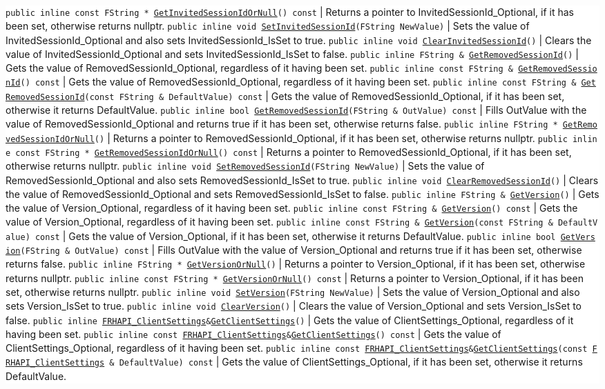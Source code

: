 `public inline const FString * `[`GetInvitedSessionIdOrNull`](#structFRHAPI__CustomAudit_1a5aa57b08875b1c6350b7895db81f9f63)`() const` | Returns a pointer to InvitedSessionId_Optional, if it has been set, otherwise returns nullptr.
`public inline void `[`SetInvitedSessionId`](#structFRHAPI__CustomAudit_1a5d5a55aea134d9cf474fe17ec972b9bb)`(FString NewValue)` | Sets the value of InvitedSessionId_Optional and also sets InvitedSessionId_IsSet to true.
`public inline void `[`ClearInvitedSessionId`](#structFRHAPI__CustomAudit_1acfa1d4373d5d59864dbb66a6e881ccbb)`()` | Clears the value of InvitedSessionId_Optional and sets InvitedSessionId_IsSet to false.
`public inline FString & `[`GetRemovedSessionId`](#structFRHAPI__CustomAudit_1aaa6ae39cb528316cc1774b18df0810d5)`()` | Gets the value of RemovedSessionId_Optional, regardless of it having been set.
`public inline const FString & `[`GetRemovedSessionId`](#structFRHAPI__CustomAudit_1a187c2128064724441532fff16d66d61c)`() const` | Gets the value of RemovedSessionId_Optional, regardless of it having been set.
`public inline const FString & `[`GetRemovedSessionId`](#structFRHAPI__CustomAudit_1a9cf21e48072d26758495a03408b32eb1)`(const FString & DefaultValue) const` | Gets the value of RemovedSessionId_Optional, if it has been set, otherwise it returns DefaultValue.
`public inline bool `[`GetRemovedSessionId`](#structFRHAPI__CustomAudit_1a733b74206c7d5a6abb3846867ebc8d38)`(FString & OutValue) const` | Fills OutValue with the value of RemovedSessionId_Optional and returns true if it has been set, otherwise returns false.
`public inline FString * `[`GetRemovedSessionIdOrNull`](#structFRHAPI__CustomAudit_1afdf02b272ad54479c53326f32cbb3baf)`()` | Returns a pointer to RemovedSessionId_Optional, if it has been set, otherwise returns nullptr.
`public inline const FString * `[`GetRemovedSessionIdOrNull`](#structFRHAPI__CustomAudit_1afc62b0bdb72e3bffab88762fbd9daf6d)`() const` | Returns a pointer to RemovedSessionId_Optional, if it has been set, otherwise returns nullptr.
`public inline void `[`SetRemovedSessionId`](#structFRHAPI__CustomAudit_1a7e45f96e71c58b791581732513871728)`(FString NewValue)` | Sets the value of RemovedSessionId_Optional and also sets RemovedSessionId_IsSet to true.
`public inline void `[`ClearRemovedSessionId`](#structFRHAPI__CustomAudit_1aa93d1037c728c90dbc5b40bcc9139a71)`()` | Clears the value of RemovedSessionId_Optional and sets RemovedSessionId_IsSet to false.
`public inline FString & `[`GetVersion`](#structFRHAPI__CustomAudit_1a1ad9dffdea2bcea2b90931e234cad19a)`()` | Gets the value of Version_Optional, regardless of it having been set.
`public inline const FString & `[`GetVersion`](#structFRHAPI__CustomAudit_1a3a3446100a7bc6de9e8cc4289bd60ae6)`() const` | Gets the value of Version_Optional, regardless of it having been set.
`public inline const FString & `[`GetVersion`](#structFRHAPI__CustomAudit_1ae2b906c98a9b4a1164564b47ed01998f)`(const FString & DefaultValue) const` | Gets the value of Version_Optional, if it has been set, otherwise it returns DefaultValue.
`public inline bool `[`GetVersion`](#structFRHAPI__CustomAudit_1abaab2955f759c3524731b436ecddae72)`(FString & OutValue) const` | Fills OutValue with the value of Version_Optional and returns true if it has been set, otherwise returns false.
`public inline FString * `[`GetVersionOrNull`](#structFRHAPI__CustomAudit_1ab1b8cb345de09c85306a8584023bafe6)`()` | Returns a pointer to Version_Optional, if it has been set, otherwise returns nullptr.
`public inline const FString * `[`GetVersionOrNull`](#structFRHAPI__CustomAudit_1a6c6b429c779d5076d67451cc931a0ccb)`() const` | Returns a pointer to Version_Optional, if it has been set, otherwise returns nullptr.
`public inline void `[`SetVersion`](#structFRHAPI__CustomAudit_1a0d698221baa7905d0f203238df40f113)`(FString NewValue)` | Sets the value of Version_Optional and also sets Version_IsSet to true.
`public inline void `[`ClearVersion`](#structFRHAPI__CustomAudit_1af5dc950f68c429a50fb99d1e7d09d127)`()` | Clears the value of Version_Optional and sets Version_IsSet to false.
`public inline `[`FRHAPI_ClientSettings`](RHAPI_ClientSettings.md#structFRHAPI__ClientSettings)` & `[`GetClientSettings`](#structFRHAPI__CustomAudit_1afea106c01179a95b0f63267edffaeb70)`()` | Gets the value of ClientSettings_Optional, regardless of it having been set.
`public inline const `[`FRHAPI_ClientSettings`](RHAPI_ClientSettings.md#structFRHAPI__ClientSettings)` & `[`GetClientSettings`](#structFRHAPI__CustomAudit_1a118a9f26d384fb23405bd425fea21736)`() const` | Gets the value of ClientSettings_Optional, regardless of it having been set.
`public inline const `[`FRHAPI_ClientSettings`](RHAPI_ClientSettings.md#structFRHAPI__ClientSettings)` & `[`GetClientSettings`](#structFRHAPI__CustomAudit_1aec4854a59b2f708acb12394f42d3a9fc)`(const `[`FRHAPI_ClientSettings`](RHAPI_ClientSettings.md#structFRHAPI__ClientSettings)` & DefaultValue) const` | Gets the value of ClientSettings_Optional, if it has been set, otherwise it returns DefaultValue.